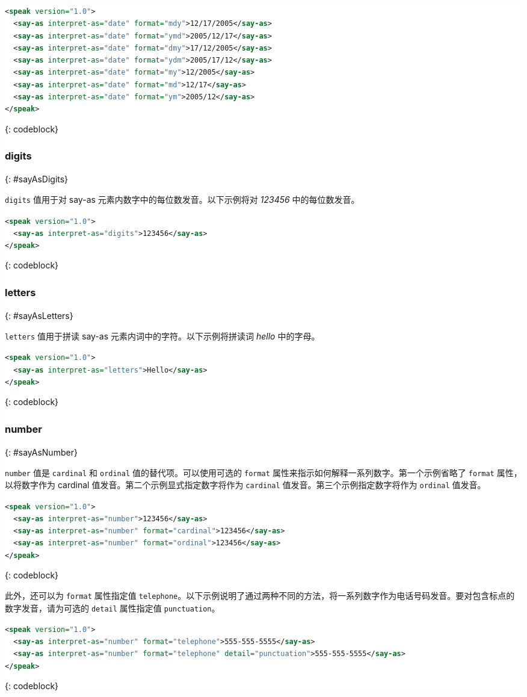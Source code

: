 ```xml
<speak version="1.0">
  <say-as interpret-as="date" format="mdy">12/17/2005</say-as>
  <say-as interpret-as="date" format="ymd">2005/12/17</say-as>
  <say-as interpret-as="date" format="dmy">17/12/2005</say-as>
  <say-as interpret-as="date" format="ydm">2005/17/12</say-as>
  <say-as interpret-as="date" format="my">12/2005</say-as>
  <say-as interpret-as="date" format="md">12/17</say-as>
  <say-as interpret-as="date" format="ym">2005/12</say-as>
</speak>
```
{: codeblock}

### digits
{: #sayAsDigits}

`digits` 值用于对 say-as 元素内数字中的每位数发音。以下示例将对 *123456* 中的每位数发音。

```xml
<speak version="1.0">
  <say-as interpret-as="digits">123456</say-as>
</speak>
```
{: codeblock}

### letters
{: #sayAsLetters}

`letters` 值用于拼读 say-as 元素内词中的字符。以下示例将拼读词 *hello* 中的字母。

```xml
<speak version="1.0">
  <say-as interpret-as="letters">Hello</say-as>
</speak>
```
{: codeblock}

### number
{: #sayAsNumber}

`number` 值是 `cardinal` 和 `ordinal` 值的替代项。可以使用可选的 `format` 属性来指示如何解释一系列数字。第一个示例省略了 `format` 属性，以将数字作为 cardinal 值发音。第二个示例显式指定数字将作为 `cardinal` 值发音。第三个示例指定数字将作为 `ordinal` 值发音。

```xml
<speak version="1.0">
  <say-as interpret-as="number">123456</say-as>
  <say-as interpret-as="number" format="cardinal">123456</say-as>
  <say-as interpret-as="number" format="ordinal">123456</say-as>
</speak>
```
{: codeblock}

此外，还可以为 `format` 属性指定值 `telephone`。以下示例说明了通过两种不同的方法，将一系列数字作为电话号码发音。要对包含标点的数字发音，请为可选的 `detail` 属性指定值 `punctuation`。

```xml
<speak version="1.0">
  <say-as interpret-as="number" format="telephone">555-555-5555</say-as>
  <say-as interpret-as="number" format="telephone" detail="punctuation">555-555-5555</say-as>
</speak>
```
{: codeblock}
